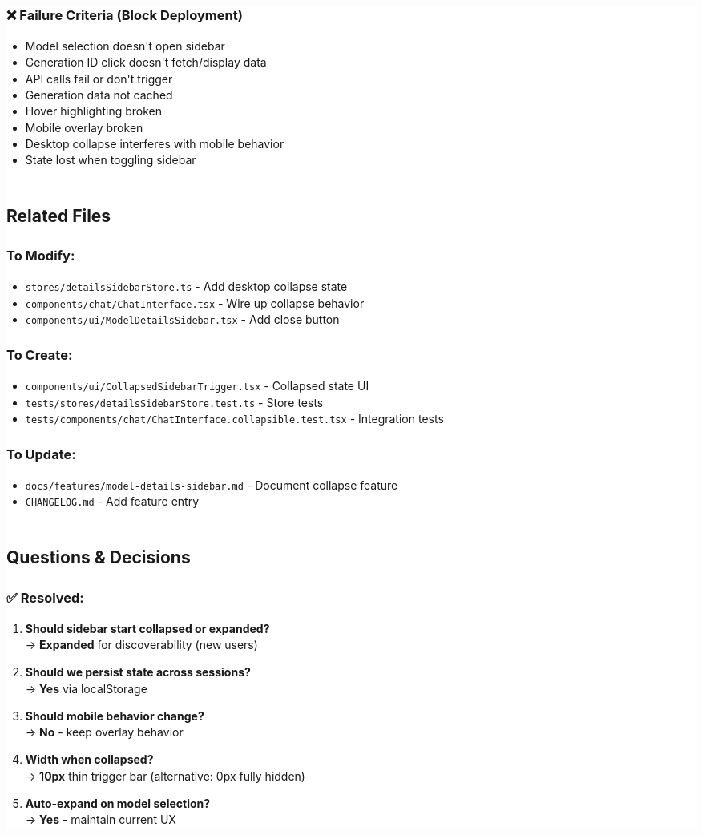 ### ❌ Failure Criteria (Block Deployment)

- Model selection doesn't open sidebar
- Generation ID click doesn't fetch/display data
- API calls fail or don't trigger
- Generation data not cached
- Hover highlighting broken
- Mobile overlay broken
- Desktop collapse interferes with mobile behavior
- State lost when toggling sidebar

---

## Related Files

### To Modify:

- `stores/detailsSidebarStore.ts` - Add desktop collapse state
- `components/chat/ChatInterface.tsx` - Wire up collapse behavior
- `components/ui/ModelDetailsSidebar.tsx` - Add close button

### To Create:

- `components/ui/CollapsedSidebarTrigger.tsx` - Collapsed state UI
- `tests/stores/detailsSidebarStore.test.ts` - Store tests
- `tests/components/chat/ChatInterface.collapsible.test.tsx` - Integration tests

### To Update:

- `docs/features/model-details-sidebar.md` - Document collapse feature
- `CHANGELOG.md` - Add feature entry

---

## Questions & Decisions

### ✅ Resolved:

1. **Should sidebar start collapsed or expanded?**  
   → **Expanded** for discoverability (new users)

2. **Should we persist state across sessions?**  
   → **Yes** via localStorage

3. **Should mobile behavior change?**  
   → **No** - keep overlay behavior

4. **Width when collapsed?**  
   → **10px** thin trigger bar (alternative: 0px fully hidden)

5. **Auto-expand on model selection?**  
   → **Yes** - maintain current UX
